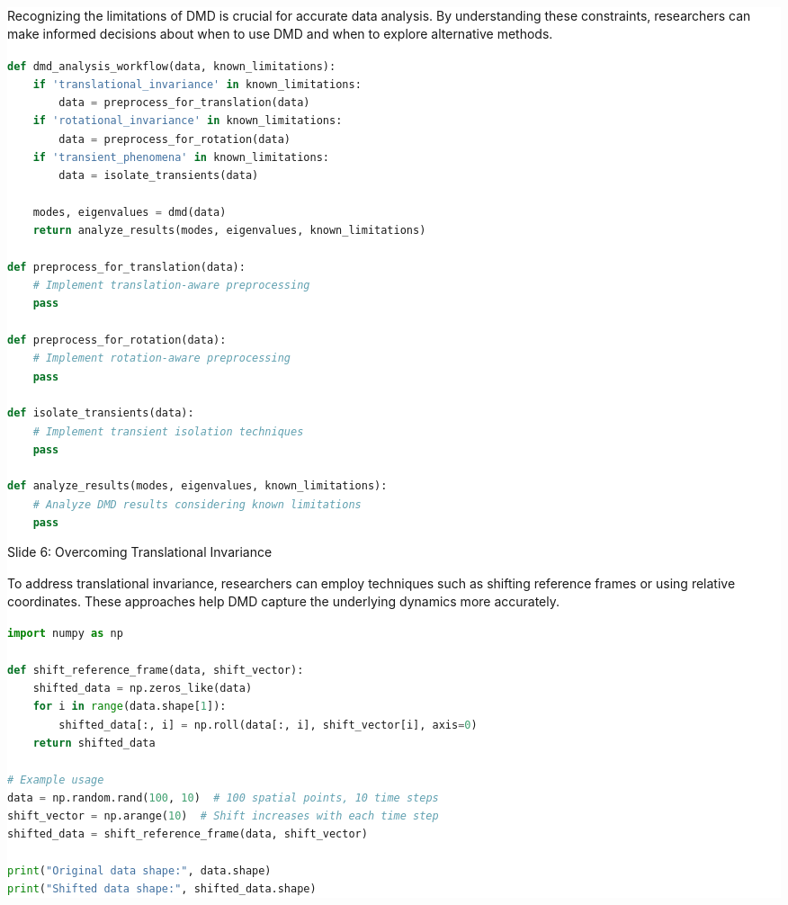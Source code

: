 Recognizing the limitations of DMD is crucial for accurate data analysis. By understanding these constraints, researchers can make informed decisions about when to use DMD and when to explore alternative methods.

```python
def dmd_analysis_workflow(data, known_limitations):
    if 'translational_invariance' in known_limitations:
        data = preprocess_for_translation(data)
    if 'rotational_invariance' in known_limitations:
        data = preprocess_for_rotation(data)
    if 'transient_phenomena' in known_limitations:
        data = isolate_transients(data)
    
    modes, eigenvalues = dmd(data)
    return analyze_results(modes, eigenvalues, known_limitations)

def preprocess_for_translation(data):
    # Implement translation-aware preprocessing
    pass

def preprocess_for_rotation(data):
    # Implement rotation-aware preprocessing
    pass

def isolate_transients(data):
    # Implement transient isolation techniques
    pass

def analyze_results(modes, eigenvalues, known_limitations):
    # Analyze DMD results considering known limitations
    pass
```

Slide 6: Overcoming Translational Invariance

To address translational invariance, researchers can employ techniques such as shifting reference frames or using relative coordinates. These approaches help DMD capture the underlying dynamics more accurately.

```python
import numpy as np

def shift_reference_frame(data, shift_vector):
    shifted_data = np.zeros_like(data)
    for i in range(data.shape[1]):
        shifted_data[:, i] = np.roll(data[:, i], shift_vector[i], axis=0)
    return shifted_data

# Example usage
data = np.random.rand(100, 10)  # 100 spatial points, 10 time steps
shift_vector = np.arange(10)  # Shift increases with each time step
shifted_data = shift_reference_frame(data, shift_vector)

print("Original data shape:", data.shape)
print("Shifted data shape:", shifted_data.shape)
```
